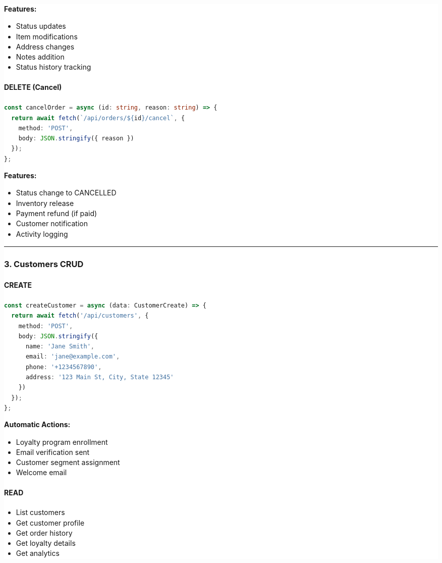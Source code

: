 **Features:**
- Status updates
- Item modifications
- Address changes
- Notes addition
- Status history tracking

#### **DELETE (Cancel)**
```typescript
const cancelOrder = async (id: string, reason: string) => {
  return await fetch(`/api/orders/${id}/cancel`, {
    method: 'POST',
    body: JSON.stringify({ reason })
  });
};
```

**Features:**
- Status change to CANCELLED
- Inventory release
- Payment refund (if paid)
- Customer notification
- Activity logging

---

### **3. Customers CRUD**

#### **CREATE**
```typescript
const createCustomer = async (data: CustomerCreate) => {
  return await fetch('/api/customers', {
    method: 'POST',
    body: JSON.stringify({
      name: 'Jane Smith',
      email: 'jane@example.com',
      phone: '+1234567890',
      address: '123 Main St, City, State 12345'
    })
  });
};
```

**Automatic Actions:**
- Loyalty program enrollment
- Email verification sent
- Customer segment assignment
- Welcome email

#### **READ**
- List customers
- Get customer profile
- Get order history
- Get loyalty details
- Get analytics
